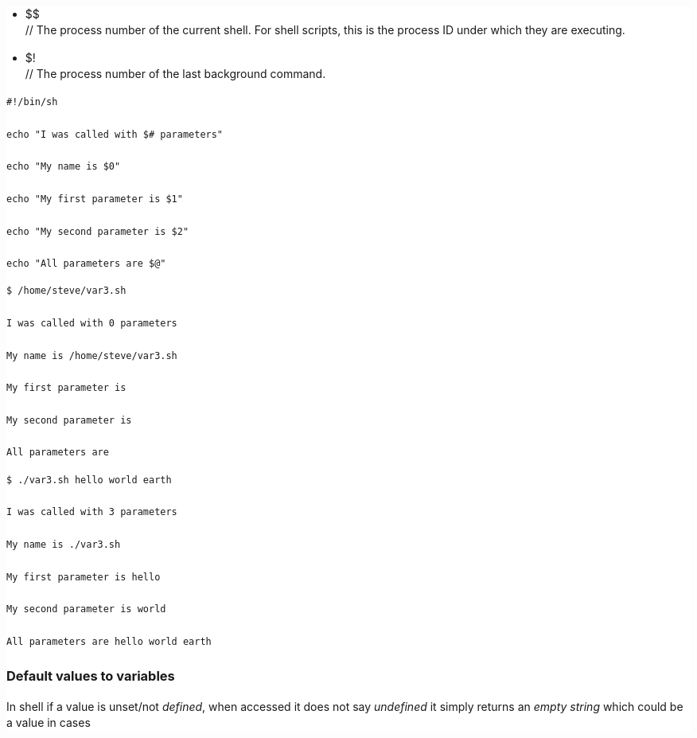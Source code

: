  - $$  
  // The process number of the current shell. For shell scripts, this is the process ID under which they are executing.

  - $!  
  // The process number of the last background command.



```
#!/bin/sh

echo "I was called with $# parameters"

echo "My name is $0"

echo "My first parameter is $1"

echo "My second parameter is $2"

echo "All parameters are $@"

```
```
$ /home/steve/var3.sh

I was called with 0 parameters

My name is /home/steve/var3.sh

My first parameter is

My second parameter is    

All parameters are
```

```
$ ./var3.sh hello world earth

I was called with 3 parameters

My name is ./var3.sh

My first parameter is hello

My second parameter is world

All parameters are hello world earth
```

### Default values to variables
In shell if a value is unset/not *defined*, when accessed it does not say
*undefined* it simply returns an *empty string* which could be a value in cases  
